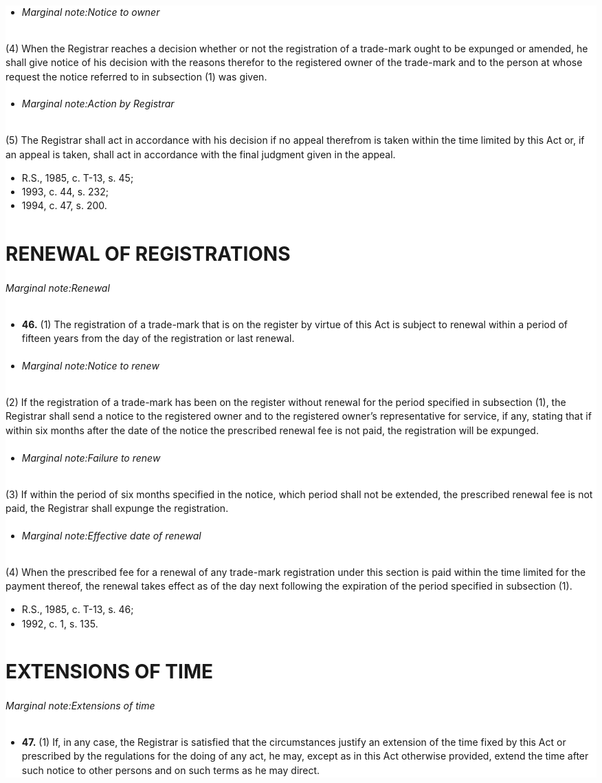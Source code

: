   * ###### Marginal note:Notice to owner

(4) When the Registrar reaches a decision whether or not the registration of a
trade-mark ought to be expunged or amended, he shall give notice of his
decision with the reasons therefor to the registered owner of the trade-mark
and to the person at whose request the notice referred to in subsection (1)
was given.

  * ###### Marginal note:Action by Registrar

(5) The Registrar shall act in accordance with his decision if no appeal
therefrom is taken within the time limited by this Act or, if an appeal is
taken, shall act in accordance with the final judgment given in the appeal.

  * R.S., 1985, c. T-13, s. 45;
  * 1993, c. 44, s. 232;
  * 1994, c. 47, s. 200.

# RENEWAL OF REGISTRATIONS

###### Marginal note:Renewal

  * **46.** (1) The registration of a trade-mark that is on the register by virtue of this Act is subject to renewal within a period of fifteen years from the day of the registration or last renewal.

  * ###### Marginal note:Notice to renew

(2) If the registration of a trade-mark has been on the register without
renewal for the period specified in subsection (1), the Registrar shall send a
notice to the registered owner and to the registered owner’s representative
for service, if any, stating that if within six months after the date of the
notice the prescribed renewal fee is not paid, the registration will be
expunged.

  * ###### Marginal note:Failure to renew

(3) If within the period of six months specified in the notice, which period
shall not be extended, the prescribed renewal fee is not paid, the Registrar
shall expunge the registration.

  * ###### Marginal note:Effective date of renewal

(4) When the prescribed fee for a renewal of any trade-mark registration under
this section is paid within the time limited for the payment thereof, the
renewal takes effect as of the day next following the expiration of the period
specified in subsection (1).

  * R.S., 1985, c. T-13, s. 46;
  * 1992, c. 1, s. 135.

# EXTENSIONS OF TIME

###### Marginal note:Extensions of time

  * **47.** (1) If, in any case, the Registrar is satisfied that the circumstances justify an extension of the time fixed by this Act or prescribed by the regulations for the doing of any act, he may, except as in this Act otherwise provided, extend the time after such notice to other persons and on such terms as he may direct.
